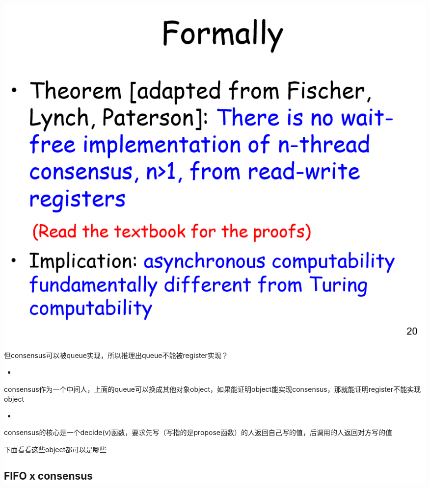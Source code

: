 ![image-20211221165432387](并发算法与理论笔记/image-20211221165432387.png)

但consensus可以被queue实现，所以推理出queue不能被register实现？

-

consensus作为一个中间人，上面的queue可以换成其他对象object，如果能证明object能实现consensus，那就能证明register不能实现object

-

consensus的核心是一个decide(v)函数，要求先写（写指的是propose函数）的人返回自己写的值，后调用的人返回对方写的值

下面看看这些object都可以是哪些

## FIFO x consensus
